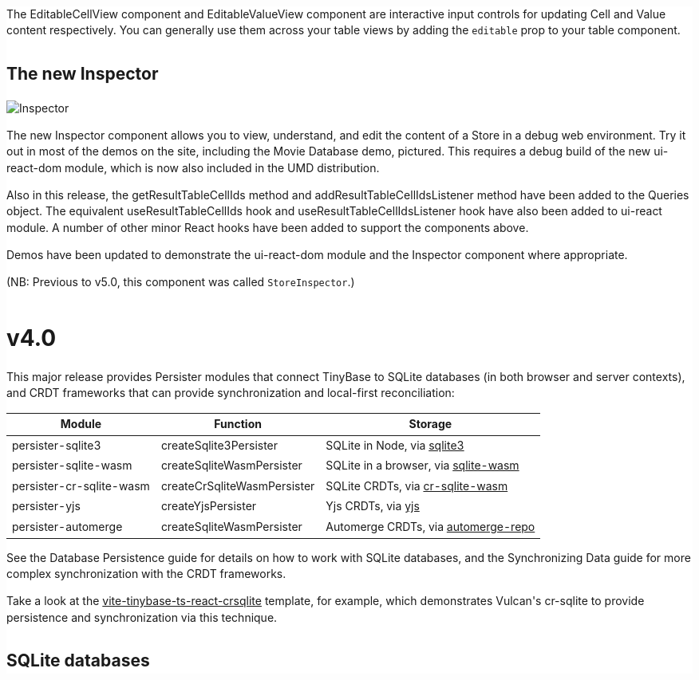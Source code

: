 The EditableCellView component and EditableValueView component are interactive
input controls for updating Cell and Value content respectively. You can
generally use them across your table views by adding the `editable` prop to your
table component.

## The new Inspector

![Inspector](/store-inspector.webp 'Inspector')

The new Inspector component allows you to view, understand, and edit the content
of a Store in a debug web environment. Try it out in most of the demos on the
site, including the Movie Database demo, pictured. This requires a debug build
of the new ui-react-dom module, which is now also included in the UMD
distribution.

Also in this release, the getResultTableCellIds method and
addResultTableCellIdsListener method have been added to the Queries object. The
equivalent useResultTableCellIds hook and useResultTableCellIdsListener hook
have also been added to ui-react module. A number of other minor React hooks
have been added to support the components above.

Demos have been updated to demonstrate the ui-react-dom module and the Inspector
component where appropriate.

(NB: Previous to v5.0, this component was called `StoreInspector`.)

# v4.0

This major release provides Persister modules that connect TinyBase to SQLite
databases (in both browser and server contexts), and CRDT frameworks that can
provide synchronization and local-first reconciliation:

| Module                   | Function                    | Storage                                                                            |
| ------------------------ | --------------------------- | ---------------------------------------------------------------------------------- |
| persister-sqlite3        | createSqlite3Persister      | SQLite in Node, via [sqlite3](https://github.com/TryGhost/node-sqlite3)            |
| persister-sqlite-wasm    | createSqliteWasmPersister   | SQLite in a browser, via [sqlite-wasm](https://github.com/tomayac/sqlite-wasm)     |
| persister-cr-sqlite-wasm | createCrSqliteWasmPersister | SQLite CRDTs, via [cr-sqlite-wasm](https://github.com/vlcn-io/cr-sqlite)           |
| persister-yjs            | createYjsPersister          | Yjs CRDTs, via [yjs](https://github.com/yjs/yjs)                                   |
| persister-automerge      | createSqliteWasmPersister   | Automerge CRDTs, via [automerge-repo](https://github.com/automerge/automerge-repo) |

See the Database Persistence guide for details on how to work with SQLite
databases, and the Synchronizing Data guide for more complex synchronization
with the CRDT frameworks.

Take a look at the
[vite-tinybase-ts-react-crsqlite](https://github.com/tinyplex/vite-tinybase-ts-react-crsqlite)
template, for example, which demonstrates Vulcan's cr-sqlite to provide
persistence and synchronization via this technique.

## SQLite databases
